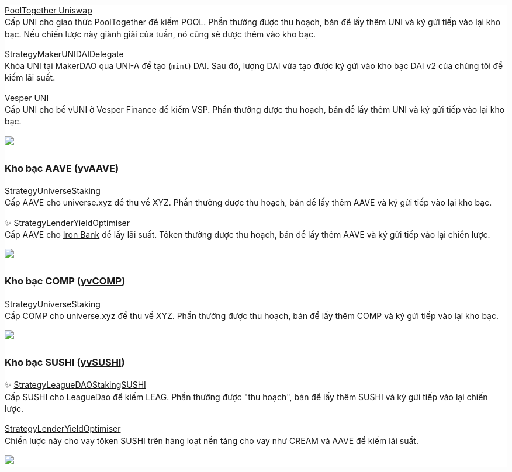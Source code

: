 [PoolTogether Uniswap](https://etherscan.io/address/0x6EB00860260CF51623737e17579Db797d71cd337)  
Cấp UNI cho giao thức [PoolTogether](https://pooltogether.com/) để kiếm POOL. Phần thưởng được thu hoạch, bán để lấy thêm UNI và ký gửi tiếp vào lại kho bạc. Nếu chiến lược này giành giải của tuần, nó cũng sẽ được thêm vào kho bạc.

[StrategyMakerUNIDAIDelegate](https://etherscan.io/address/0x9Ae0B9a67cF5D603847980D95Ad4D45b57Ff7783)  
Khóa UNI tại MakerDAO qua UNI-A để tạo (`mint`) DAI. Sau đó, lượng DAI vừa tạo được ký gửi vào kho bạc DAI v2 của chúng tôi để kiếm lãi suất.

[Vesper UNI](https://etherscan.io/address/0x60A3D5bEeEED797ccFf709ee78A42E2cF67235B7)  
Cấp UNI cho bể vUNI ở Vesper Finance để kiếm VSP. Phần thưởng được thu hoạch, bán để lấy thêm UNI và ký gửi tiếp vào lại kho bạc.

![](15.png)

### Kho bạc AAVE (yvAAVE)

[StrategyUniverseStaking](https://etherscan.io/address/0x9a5AfC29186b5d27F12F8CE6fe9E6Bd2cbb2BCDC)  
Cấp AAVE cho universe.xyz để thu về XYZ. Phần thưởng được thu hoạch, bán để lấy thêm AAVE và ký gửi tiếp vào lại kho bạc.

✨ [StrategyLenderYieldOptimiser](https://etherscan.io/address/0xC06ed8E16F1E66acC03F7af1b0bA96fFF589E495)  
Cấp AAVE cho [Iron Bank](https://beta.yearn.finance/#/ironbank) để lấy lãi suất. Tôken thưởng được thu hoạch, bán để lấy thêm AAVE và ký gửi tiếp vào lại chiến lược.

![](16.png)

### Kho bạc COMP ([yvCOMP](https://etherscan.io/address/0x4A3FE75762017DB0eD73a71C9A06db7768DB5e66))

[StrategyUniverseStaking](https://etherscan.io/address/0x95730d3E374b5E1F5b550Af059Af86D23feA79e3)  
Cấp COMP cho universe.xyz để thu về XYZ. Phần thưởng được thu hoạch, bán để lấy thêm COMP và ký gửi tiếp vào lại kho bạc.

![](17.png)

### Kho bạc SUSHI ([yvSUSHI](https://etherscan.io/address/0x6d765CbE5bC922694afE112C140b8878b9FB0390))

✨ [StrategyLeagueDAOStakingSUSHI](https://etherscan.io/address/0x4FC500c2d49d54a99368852e42405B62C59D42A6)  
Cấp SUSHI cho [LeagueDao](https://dao.leaguedao.com/yield-farming) để kiếm LEAG. Phần thưởng được "thu hoạch", bán để lấy thêm SUSHI và ký gửi tiếp vào lại chiến lược.

[StrategyLenderYieldOptimiser](https://etherscan.io/address/0x79Be3edA1d7FE92c18B9539bce2611bf8dc9BFc5)  
Chiến lược này cho vay tôken SUSHI trên hàng loạt nền tảng cho vay như CREAM và AAVE để kiếm lãi suất.

![](18.png)
